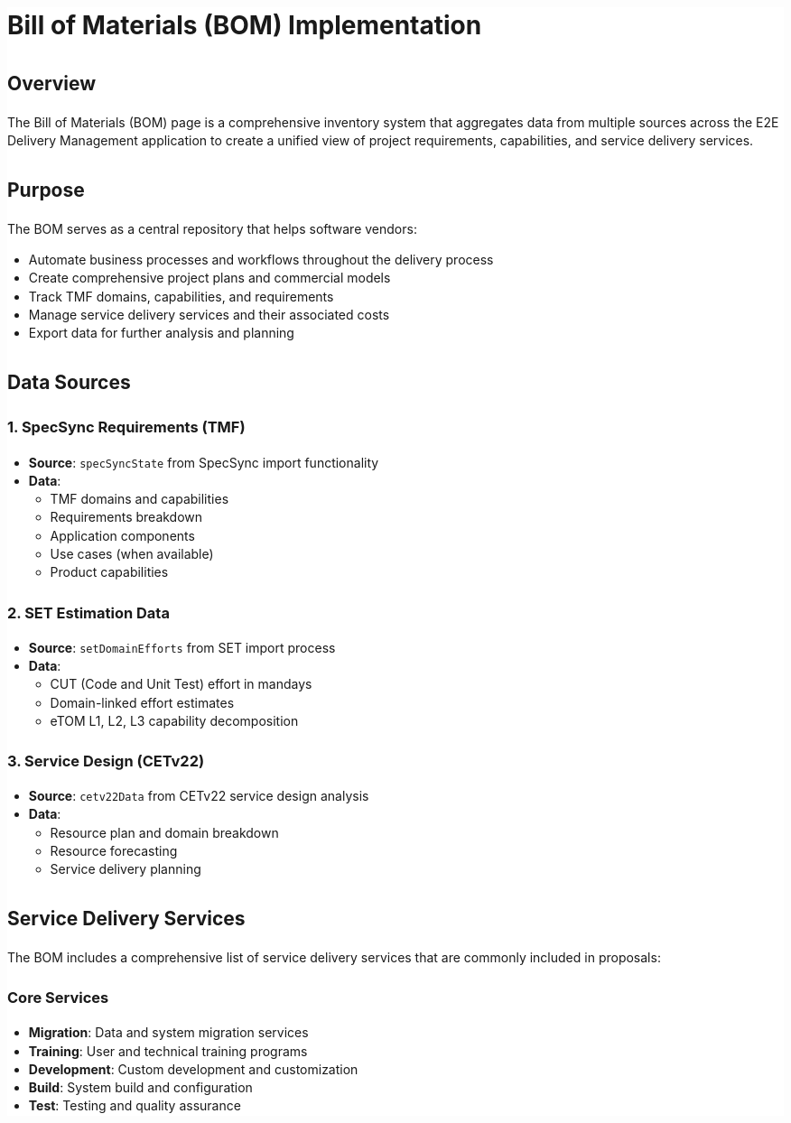 # Bill of Materials (BOM) Implementation

## Overview

The Bill of Materials (BOM) page is a comprehensive inventory system that aggregates data from multiple sources across the E2E Delivery Management application to create a unified view of project requirements, capabilities, and service delivery services.

## Purpose

The BOM serves as a central repository that helps software vendors:
- Automate business processes and workflows throughout the delivery process
- Create comprehensive project plans and commercial models
- Track TMF domains, capabilities, and requirements
- Manage service delivery services and their associated costs
- Export data for further analysis and planning

## Data Sources

### 1. SpecSync Requirements (TMF)
- **Source**: `specSyncState` from SpecSync import functionality
- **Data**: 
  - TMF domains and capabilities
  - Requirements breakdown
  - Application components
  - Use cases (when available)
  - Product capabilities

### 2. SET Estimation Data
- **Source**: `setDomainEfforts` from SET import process
- **Data**:
  - CUT (Code and Unit Test) effort in mandays
  - Domain-linked effort estimates
  - eTOM L1, L2, L3 capability decomposition

### 3. Service Design (CETv22)
- **Source**: `cetv22Data` from CETv22 service design analysis
- **Data**:
  - Resource plan and domain breakdown
  - Resource forecasting
  - Service delivery planning

## Service Delivery Services

The BOM includes a comprehensive list of service delivery services that are commonly included in proposals:

### Core Services
- **Migration**: Data and system migration services
- **Training**: User and technical training programs
- **Development**: Custom development and customization
- **Build**: System build and configuration
- **Test**: Testing and quality assurance
